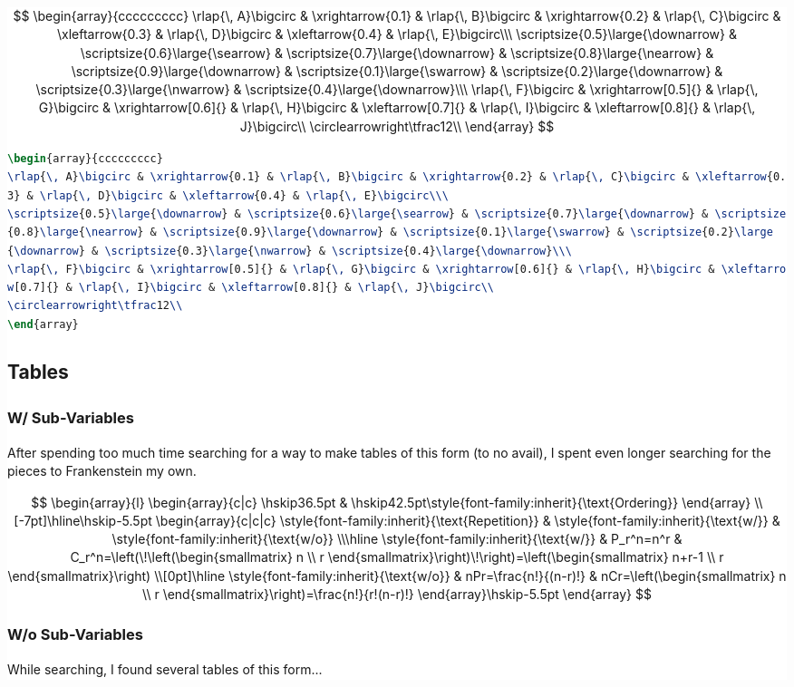 $$
\begin{array}{ccccccccc}   
\rlap{\, A}\bigcirc & \xrightarrow{0.1} & \rlap{\, B}\bigcirc & \xrightarrow{0.2} & \rlap{\, C}\bigcirc & \xleftarrow{0.3} & \rlap{\, D}\bigcirc & \xleftarrow{0.4} & \rlap{\, E}\bigcirc\\\
\scriptsize{0.5}\large{\downarrow} & \scriptsize{0.6}\large{\searrow} & \scriptsize{0.7}\large{\downarrow} & \scriptsize{0.8}\large{\nearrow} & \scriptsize{0.9}\large{\downarrow} & \scriptsize{0.1}\large{\swarrow} & \scriptsize{0.2}\large{\downarrow} & \scriptsize{0.3}\large{\nwarrow} & \scriptsize{0.4}\large{\downarrow}\\\  
\rlap{\, F}\bigcirc & \xrightarrow[0.5]{} & \rlap{\, G}\bigcirc & \xrightarrow[0.6]{} & \rlap{\, H}\bigcirc & \xleftarrow[0.7]{} & \rlap{\, I}\bigcirc & \xleftarrow[0.8]{} & \rlap{\, J}\bigcirc\\
\circlearrowright\tfrac12\\ 
\end{array} 
$$

```tex
\begin{array}{ccccccccc}   
\rlap{\, A}\bigcirc & \xrightarrow{0.1} & \rlap{\, B}\bigcirc & \xrightarrow{0.2} & \rlap{\, C}\bigcirc & \xleftarrow{0.3} & \rlap{\, D}\bigcirc & \xleftarrow{0.4} & \rlap{\, E}\bigcirc\\\
\scriptsize{0.5}\large{\downarrow} & \scriptsize{0.6}\large{\searrow} & \scriptsize{0.7}\large{\downarrow} & \scriptsize{0.8}\large{\nearrow} & \scriptsize{0.9}\large{\downarrow} & \scriptsize{0.1}\large{\swarrow} & \scriptsize{0.2}\large{\downarrow} & \scriptsize{0.3}\large{\nwarrow} & \scriptsize{0.4}\large{\downarrow}\\\  
\rlap{\, F}\bigcirc & \xrightarrow[0.5]{} & \rlap{\, G}\bigcirc & \xrightarrow[0.6]{} & \rlap{\, H}\bigcirc & \xleftarrow[0.7]{} & \rlap{\, I}\bigcirc & \xleftarrow[0.8]{} & \rlap{\, J}\bigcirc\\
\circlearrowright\tfrac12\\ 
\end{array} 
```

<h2 id="tables">Tables</h2>

### W/ Sub-Variables

After spending too much time searching for a way to make tables of this form (to no avail), I spent even longer searching for the pieces to Frankenstein my own.

$$
\begin{array}{l}
 \begin{array}{c|c}
  \hskip36.5pt & \hskip42.5pt\style{font-family:inherit}{\text{Ordering}}
 \end{array} \\[-7pt]\hline\hskip-5.5pt
 \begin{array}{c|c|c}
  \style{font-family:inherit}{\text{Repetition}} & \style{font-family:inherit}{\text{w/}}
& \style{font-family:inherit}{\text{w/o}} \\\hline
  \style{font-family:inherit}{\text{w/}}         & P_r^n=n^r
& C_r^n=\left(\!\left(\begin{smallmatrix} n \\ r \end{smallmatrix}\right)\!\right)=\left(\begin{smallmatrix} n+r-1 \\ r \end{smallmatrix}\right) \\[0pt]\hline
  \style{font-family:inherit}{\text{w/o}}        & nPr=\frac{n!}{(n-r)!}
& nCr=\left(\begin{smallmatrix} n \\ r \end{smallmatrix}\right)=\frac{n!}{r!(n-r)!}
 \end{array}\hskip-5.5pt
\end{array}
$$

### W/o Sub-Variables
While searching, I found several tables of this form...
